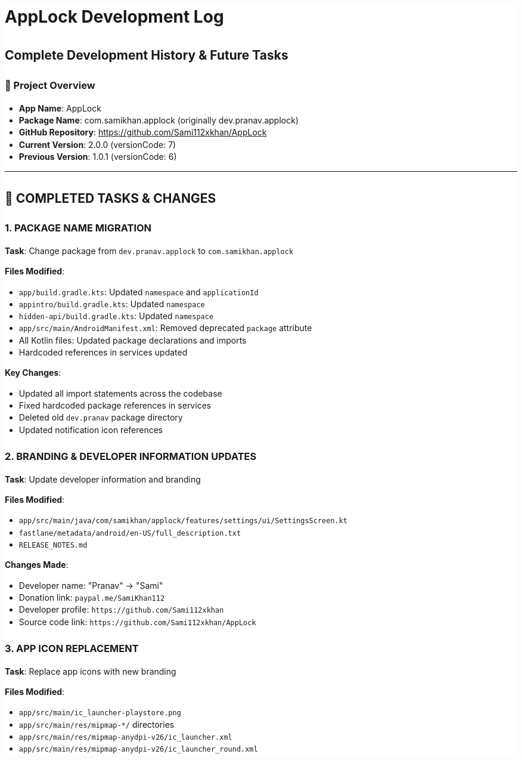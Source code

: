 # AppLock Development Log
## Complete Development History & Future Tasks

### 📱 Project Overview
- **App Name**: AppLock
- **Package Name**: com.samikhan.applock (originally dev.pranav.applock)
- **GitHub Repository**: https://github.com/Sami112xkhan/AppLock
- **Current Version**: 2.0.0 (versionCode: 7)
- **Previous Version**: 1.0.1 (versionCode: 6)

---

## 🔄 COMPLETED TASKS & CHANGES

### 1. PACKAGE NAME MIGRATION
**Task**: Change package from `dev.pranav.applock` to `com.samikhan.applock`

**Files Modified**:
- `app/build.gradle.kts`: Updated `namespace` and `applicationId`
- `appintro/build.gradle.kts`: Updated `namespace`
- `hidden-api/build.gradle.kts`: Updated `namespace`
- `app/src/main/AndroidManifest.xml`: Removed deprecated `package` attribute
- All Kotlin files: Updated package declarations and imports
- Hardcoded references in services updated

**Key Changes**:
- Updated all import statements across the codebase
- Fixed hardcoded package references in services
- Deleted old `dev.pranav` package directory
- Updated notification icon references

### 2. BRANDING & DEVELOPER INFORMATION UPDATES
**Task**: Update developer information and branding

**Files Modified**:
- `app/src/main/java/com/samikhan/applock/features/settings/ui/SettingsScreen.kt`
- `fastlane/metadata/android/en-US/full_description.txt`
- `RELEASE_NOTES.md`

**Changes Made**:
- Developer name: "Pranav" → "Sami"
- Donation link: `paypal.me/SamiKhan112`
- Developer profile: `https://github.com/Sami112xkhan`
- Source code link: `https://github.com/Sami112xkhan/AppLock`

### 3. APP ICON REPLACEMENT
**Task**: Replace app icons with new branding

**Files Modified**:
- `app/src/main/ic_launcher-playstore.png`
- `app/src/main/res/mipmap-*/` directories
- `app/src/main/res/mipmap-anydpi-v26/ic_launcher.xml`
- `app/src/main/res/mipmap-anydpi-v26/ic_launcher_round.xml`
